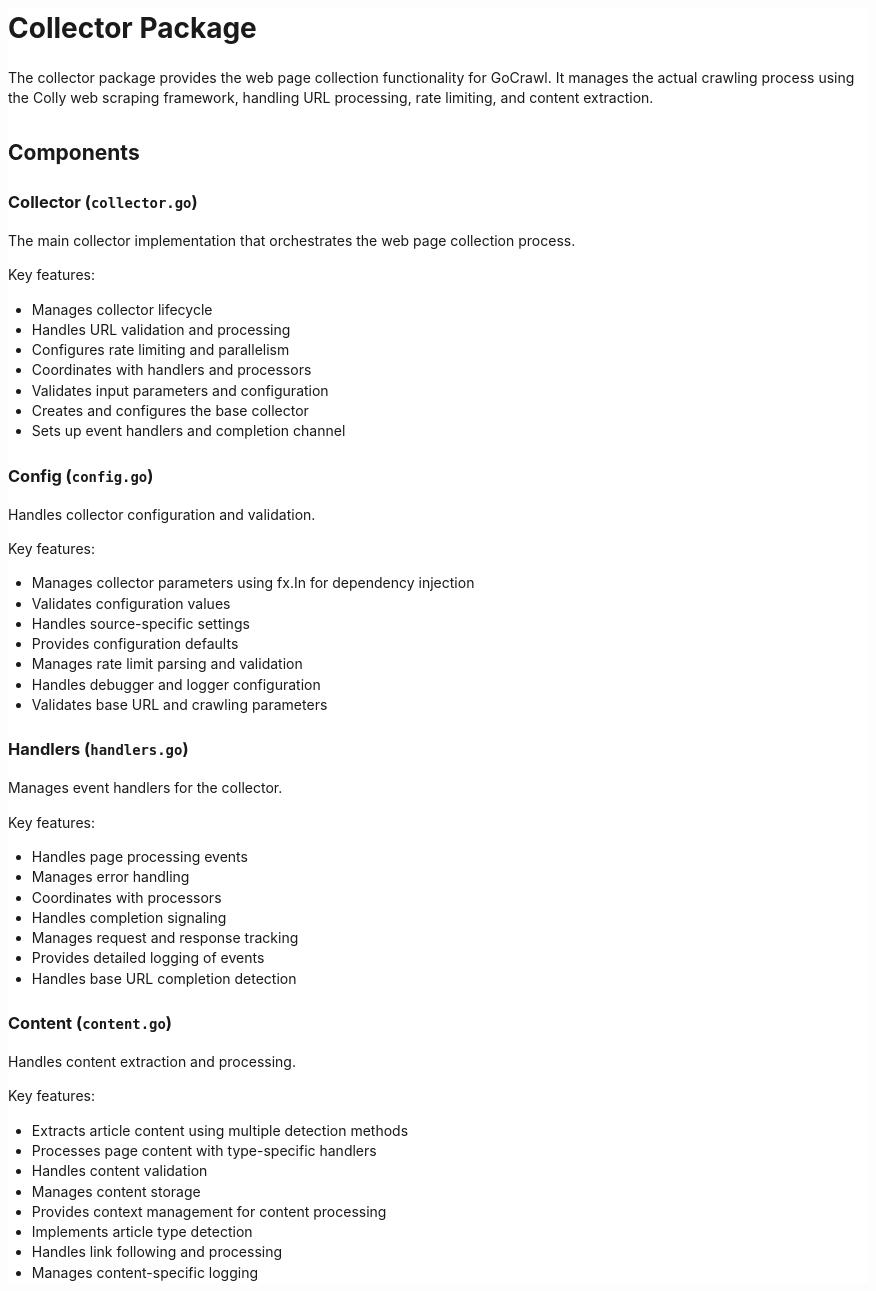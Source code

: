 # Collector Package

The collector package provides the web page collection functionality for GoCrawl. It manages the actual crawling process using the Colly web scraping framework, handling URL processing, rate limiting, and content extraction.

## Components

### Collector (`collector.go`)
The main collector implementation that orchestrates the web page collection process.

Key features:
- Manages collector lifecycle
- Handles URL validation and processing
- Configures rate limiting and parallelism
- Coordinates with handlers and processors
- Validates input parameters and configuration
- Creates and configures the base collector
- Sets up event handlers and completion channel

### Config (`config.go`)
Handles collector configuration and validation.

Key features:
- Manages collector parameters using fx.In for dependency injection
- Validates configuration values
- Handles source-specific settings
- Provides configuration defaults
- Manages rate limit parsing and validation
- Handles debugger and logger configuration
- Validates base URL and crawling parameters

### Handlers (`handlers.go`)
Manages event handlers for the collector.

Key features:
- Handles page processing events
- Manages error handling
- Coordinates with processors
- Handles completion signaling
- Manages request and response tracking
- Provides detailed logging of events
- Handles base URL completion detection

### Content (`content.go`)
Handles content extraction and processing.

Key features:
- Extracts article content using multiple detection methods
- Processes page content with type-specific handlers
- Handles content validation
- Manages content storage
- Provides context management for content processing
- Implements article type detection
- Handles link following and processing
- Manages content-specific logging
